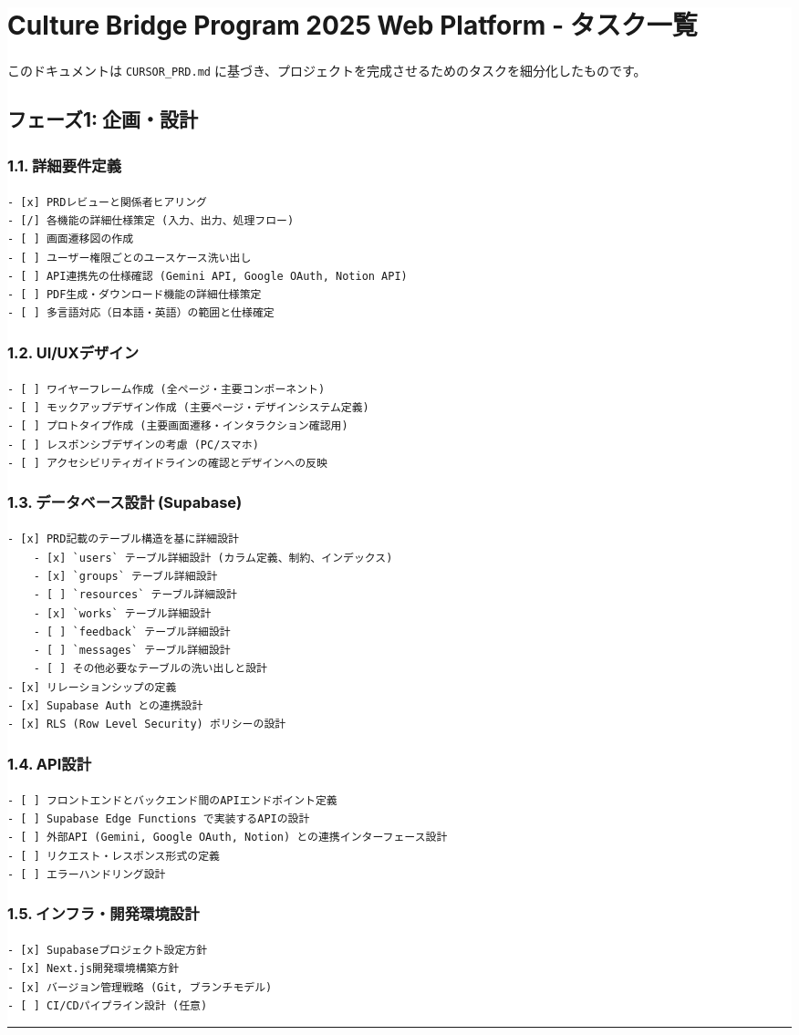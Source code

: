 # Culture Bridge Program 2025 Web Platform - タスク一覧

このドキュメントは `CURSOR_PRD.md` に基づき、プロジェクトを完成させるためのタスクを細分化したものです。

## フェーズ1: 企画・設計

### 1.1. 詳細要件定義
    - [x] PRDレビューと関係者ヒアリング
    - [/] 各機能の詳細仕様策定 (入力、出力、処理フロー)
    - [ ] 画面遷移図の作成
    - [ ] ユーザー権限ごとのユースケース洗い出し
    - [ ] API連携先の仕様確認 (Gemini API, Google OAuth, Notion API)
    - [ ] PDF生成・ダウンロード機能の詳細仕様策定
    - [ ] 多言語対応（日本語・英語）の範囲と仕様確定

### 1.2. UI/UXデザイン
    - [ ] ワイヤーフレーム作成 (全ページ・主要コンポーネント)
    - [ ] モックアップデザイン作成 (主要ページ・デザインシステム定義)
    - [ ] プロトタイプ作成 (主要画面遷移・インタラクション確認用)
    - [ ] レスポンシブデザインの考慮 (PC/スマホ)
    - [ ] アクセシビリティガイドラインの確認とデザインへの反映

### 1.3. データベース設計 (Supabase)
    - [x] PRD記載のテーブル構造を基に詳細設計
        - [x] `users` テーブル詳細設計 (カラム定義、制約、インデックス)
        - [x] `groups` テーブル詳細設計
        - [ ] `resources` テーブル詳細設計
        - [x] `works` テーブル詳細設計
        - [ ] `feedback` テーブル詳細設計
        - [ ] `messages` テーブル詳細設計
        - [ ] その他必要なテーブルの洗い出しと設計
    - [x] リレーションシップの定義
    - [x] Supabase Auth との連携設計
    - [x] RLS (Row Level Security) ポリシーの設計

### 1.4. API設計
    - [ ] フロントエンドとバックエンド間のAPIエンドポイント定義
    - [ ] Supabase Edge Functions で実装するAPIの設計
    - [ ] 外部API (Gemini, Google OAuth, Notion) との連携インターフェース設計
    - [ ] リクエスト・レスポンス形式の定義
    - [ ] エラーハンドリング設計

### 1.5. インフラ・開発環境設計
    - [x] Supabaseプロジェクト設定方針
    - [x] Next.js開発環境構築方針
    - [x] バージョン管理戦略 (Git, ブランチモデル)
    - [ ] CI/CDパイプライン設計 (任意)

---
